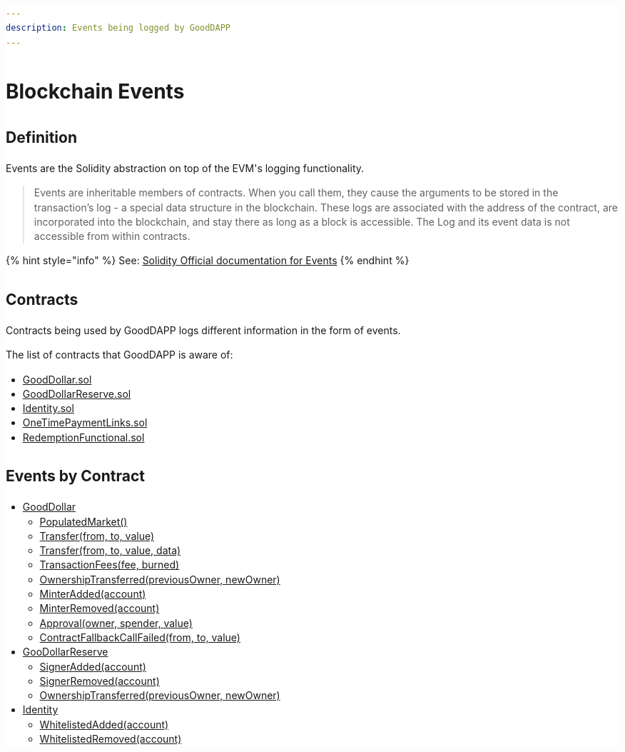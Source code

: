```yaml
---
description: Events being logged by GoodDAPP
---
```


# Blockchain Events

## Definition

Events are the Solidity abstraction on top of the EVM's logging functionality.

> Events are inheritable members of contracts. When you call them, they cause the arguments to be stored in the transaction’s log - a special data structure in the blockchain. These logs are associated with the address of the contract, are incorporated into the blockchain, and stay there as long as a block is accessible. The Log and its event data is not accessible from within contracts.

{% hint style="info" %}
See: [Solidity Official documentation for Events](https://solidity.readthedocs.io/en/latest/contracts.html#events)
{% endhint %}

## Contracts

Contracts being used by GoodDAPP logs different information in the form of events.

The list of contracts that GoodDAPP is aware of:

* [GoodDollar.sol](https://github.com/GoodDollar/GoodContracts/blob/master/contracts/GoodDollar.sol)
* [GoodDollarReserve.sol](https://github.com/GoodDollar/GoodContracts/blob/master/contracts/GoodDollarReserve.sol)
* [Identity.sol](https://github.com/GoodDollar/GoodContracts/blob/master/contracts/Identity.sol)
* [OneTimePaymentLinks.sol](https://github.com/GoodDollar/GoodContracts/blob/master/contracts/OneTimePaymentLinks.sol)
* [RedemptionFunctional.sol](https://github.com/GoodDollar/GoodContracts/blob/master/contracts/RedemptionFunctional.sol)

## Events by Contract

* [GoodDollar](blockchain-events.md#gooddollar)
  * [PopulatedMarket\(\)](blockchain-events.md#populatedmarket)
  * [Transfer\(from, to, value\)](blockchain-events.md#transfer-address-indexed-from-address-indexed-to-uint-value)
  * [Transfer\(from, to, value, data\)](blockchain-events.md#transfer-address-indexed-from-address-indexed-to-uint-value-bytes-data)
  * [TransactionFees\(fee, burned\)](blockchain-events.md#transactionfees-uint256-fee-uint256-burned)
  * [OwnershipTransferred\(previousOwner, newOwner\)](blockchain-events.md#ownershiptransferred-address-indexed-previousowner-address-indexed-newowner)
  * [MinterAdded\(account\)](blockchain-events.md#minteradded-address-indexed-account)
  * [MinterRemoved\(account\)](blockchain-events.md#minterremoved-address-indexed-account)
  * [Approval\(owner, spender, value\)](blockchain-events.md#approval-address-indexed-owner-address-indexed-spender-uint256-value)
  * [ContractFallbackCallFailed\(from, to, value\)](blockchain-events.md#contractfallbackcallfailed-address-from-address-to-uint256-value)
* [GooDollarReserve](blockchain-events.md#gooddollarreserve)
  * [SignerAdded\(account\)](blockchain-events.md#signeradded-address-indexed-account)
  * [SignerRemoved\(account\)](blockchain-events.md#signerremoved-address-indexed-account)
  * [OwnershipTransferred\(previousOwner, newOwner\)](blockchain-events.md#ownershiptransferred-address-indexed-previousowner-address-indexed-newowner-1)
* [Identity](blockchain-events.md#identity)
  * [WhitelistedAdded\(account\)](blockchain-events.md#whitelistedadded-address-indexed-account)
  * [WhitelistedRemoved\(account\)](blockchain-events.md#whitelistedremoved-address-indexed-account)